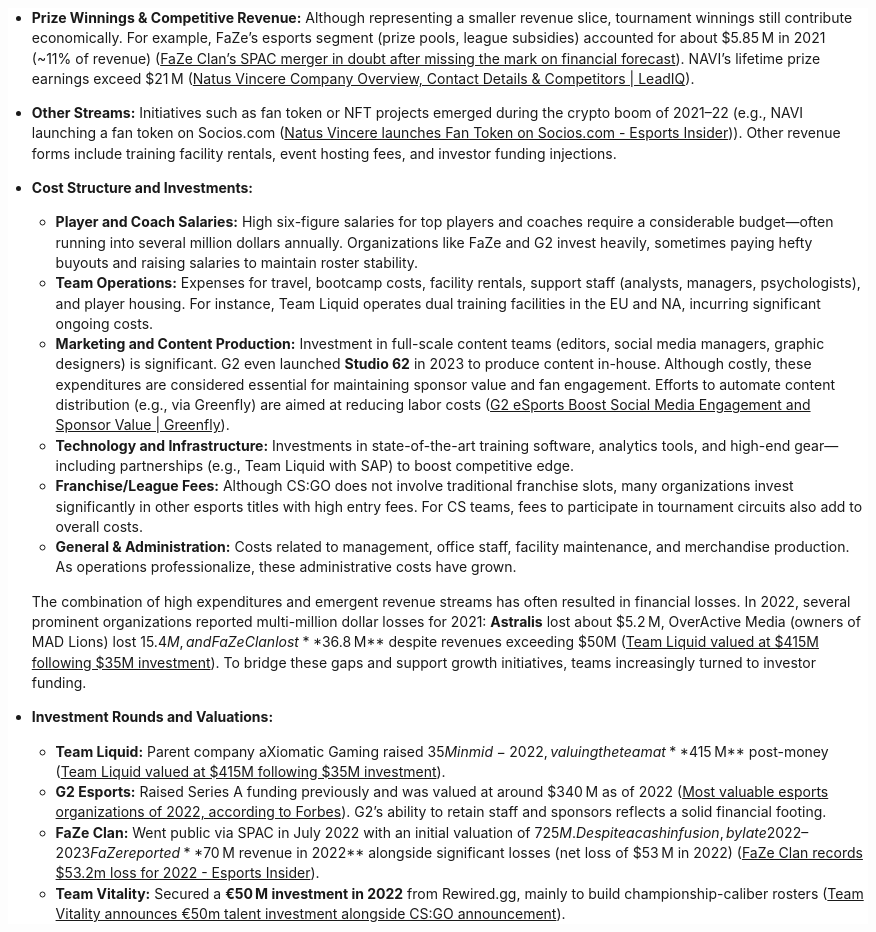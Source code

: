   - **Prize Winnings & Competitive Revenue:** Although representing a smaller revenue slice, tournament winnings still contribute economically. For example, FaZe’s esports segment (prize pools, league subsidies) accounted for about $5.85 M in 2021 (~11% of revenue) ([FaZe Clan’s SPAC merger in doubt after missing the mark on financial forecast](https://www.sportsbusinessjournal.com/Esports/Sections/Finance/2022/04/FaZe-Clan-SPAC-stumbles.aspx#:~:text=The%202021%20financial%20results%20of,unprofitable%20company%2C%20with%20CEO%20Lee)). NAVI’s lifetime prize earnings exceed $21 M ([Natus Vincere Company Overview, Contact Details & Competitors | LeadIQ](https://leadiq.com/c/natus-vincere/5a1d98b82300005900875b91#:~:text=Natus%20Vincere%20%28Latin%20for%20,and%20Clash%20of%20Clans%2C%20alongside)).
  - **Other Streams:** Initiatives such as fan token or NFT projects emerged during the crypto boom of 2021–22 (e.g., NAVI launching a fan token on Socios.com ([Natus Vincere launches Fan Token on Socios.com - Esports Insider](https://esportsinsider.com/2020/11/natus-vincere-fan-token-socios#:~:text=Insider%20esportsinsider,com))). Other revenue forms include training facility rentals, event hosting fees, and investor funding injections.

- **Cost Structure and Investments:**
  - **Player and Coach Salaries:** High six-figure salaries for top players and coaches require a considerable budget—often running into several million dollars annually. Organizations like FaZe and G2 invest heavily, sometimes paying hefty buyouts and raising salaries to maintain roster stability.
  - **Team Operations:** Expenses for travel, bootcamp costs, facility rentals, support staff (analysts, managers, psychologists), and player housing. For instance, Team Liquid operates dual training facilities in the EU and NA, incurring significant ongoing costs.
  - **Marketing and Content Production:** Investment in full-scale content teams (editors, social media managers, graphic designers) is significant. G2 even launched **Studio 62** in 2023 to produce content in-house. Although costly, these expenditures are considered essential for maintaining sponsor value and fan engagement. Efforts to automate content distribution (e.g., via Greenfly) are aimed at reducing labor costs ([G2 eSports Boost Social Media Engagement and Sponsor Value | Greenfly](https://www.greenfly.com/blog/g2-esports-social-media-engagement/#:~:text=G2%20prioritized%20reducing%20social%20content,players%E2%80%99%20social%20reach%20and%20influence)).
  - **Technology and Infrastructure:** Investments in state-of-the-art training software, analytics tools, and high-end gear—including partnerships (e.g., Team Liquid with SAP) to boost competitive edge.
  - **Franchise/League Fees:** Although CS:GO does not involve traditional franchise slots, many organizations invest significantly in other esports titles with high entry fees. For CS teams, fees to participate in tournament circuits also add to overall costs.
  - **General & Administration:** Costs related to management, office staff, facility maintenance, and merchandise production. As operations professionalize, these administrative costs have grown.

  The combination of high expenditures and emergent revenue streams has often resulted in financial losses. In 2022, several prominent organizations reported multi-million dollar losses for 2021: **Astralis** lost about $5.2 M, OverActive Media (owners of MAD Lions) lost $15.4 M, and FaZe Clan lost **$36.8 M** despite revenues exceeding $50M ([Team Liquid valued at $415M following $35M investment](https://hitmarker.net/news/team-liquid-35m-investment-2230762#:~:text=,two%20nations%20as%20is%2C%20but)). To bridge these gaps and support growth initiatives, teams increasingly turned to investor funding.

- **Investment Rounds and Valuations:**
  - **Team Liquid:** Parent company aXiomatic Gaming raised $35 M in mid-2022, valuing the team at **$415 M** post-money ([Team Liquid valued at $415M following $35M investment](https://hitmarker.net/news/team-liquid-35m-investment-2230762#:~:text=,and%20further%20expansion%20into%20Brazil)).
  - **G2 Esports:** Raised Series A funding previously and was valued at around $340 M as of 2022 ([Most valuable esports organizations of 2022, according to Forbes](https://hitmarker.net/news/most-valuable-esports-organizations-2022-894848#:~:text=5.%20Cloud9%20%20,estimated%202020%20revenue%20of%20%2417M)). G2’s ability to retain staff and sponsors reflects a solid financial footing.
  - **FaZe Clan:** Went public via SPAC in July 2022 with an initial valuation of $725 M. Despite a cash infusion, by late 2022–2023 FaZe reported **$70 M revenue in 2022** alongside significant losses (net loss of $53 M in 2022) ([FaZe Clan records $53.2m loss for 2022 - Esports Insider](https://esportsinsider.com/2023/03/faze-clan-records-loss-2022#:~:text=Faze%20Clan%20records%20%2453,%C2%A329.8m%29%20loss)).
  - **Team Vitality:** Secured a **€50 M investment in 2022** from Rewired.gg, mainly to build championship-caliber rosters ([Team Vitality announces €50m talent investment alongside CS:GO announcement](https://esportsinsider.com/2022/01/team-vitality-50m-talent-investment#:~:text=French%20esports%20organisation%20Team%20Vitality,gg)).